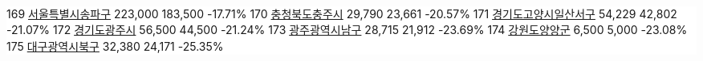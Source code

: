   <tr class="item">
    <td>169</td>
    <td><a href="/apt/서울특별시송파구">서울특별시송파구</a></td>
    <td>223,000</td>
    <td>183,500</td>
    <td>-17.71%</td>
  </tr>

  <tr class="item">
    <td>170</td>
    <td><a href="/apt/충청북도충주시">충청북도충주시</a></td>
    <td>29,790</td>
    <td>23,661</td>
    <td>-20.57%</td>
  </tr>

  <tr class="item">
    <td>171</td>
    <td><a href="/apt/경기도고양시일산서구">경기도고양시일산서구</a></td>
    <td>54,229</td>
    <td>42,802</td>
    <td>-21.07%</td>
  </tr>

  <tr class="item">
    <td>172</td>
    <td><a href="/apt/경기도광주시">경기도광주시</a></td>
    <td>56,500</td>
    <td>44,500</td>
    <td>-21.24%</td>
  </tr>

  <tr class="item">
    <td>173</td>
    <td><a href="/apt/광주광역시남구">광주광역시남구</a></td>
    <td>28,715</td>
    <td>21,912</td>
    <td>-23.69%</td>
  </tr>

  <tr class="item">
    <td>174</td>
    <td><a href="/apt/강원도양양군">강원도양양군</a></td>
    <td>6,500</td>
    <td>5,000</td>
    <td>-23.08%</td>
  </tr>

  <tr class="item">
    <td>175</td>
    <td><a href="/apt/대구광역시북구">대구광역시북구</a></td>
    <td>32,380</td>
    <td>24,171</td>
    <td>-25.35%</td>
  </tr>
